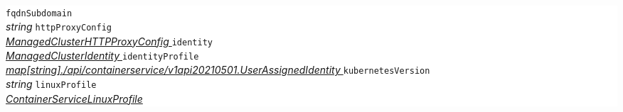 <td>
<code>fqdnSubdomain</code><br/>
<em>
string
</em>
</td>
<td>
</td>
</tr>
<tr>
<td>
<code>httpProxyConfig</code><br/>
<em>
<a href="#containerservice.azure.com/v1api20210501.ManagedClusterHTTPProxyConfig">
ManagedClusterHTTPProxyConfig
</a>
</em>
</td>
<td>
</td>
</tr>
<tr>
<td>
<code>identity</code><br/>
<em>
<a href="#containerservice.azure.com/v1api20210501.ManagedClusterIdentity">
ManagedClusterIdentity
</a>
</em>
</td>
<td>
</td>
</tr>
<tr>
<td>
<code>identityProfile</code><br/>
<em>
<a href="#containerservice.azure.com/v1api20210501.UserAssignedIdentity">
map[string]./api/containerservice/v1api20210501.UserAssignedIdentity
</a>
</em>
</td>
<td>
</td>
</tr>
<tr>
<td>
<code>kubernetesVersion</code><br/>
<em>
string
</em>
</td>
<td>
</td>
</tr>
<tr>
<td>
<code>linuxProfile</code><br/>
<em>
<a href="#containerservice.azure.com/v1api20210501.ContainerServiceLinuxProfile">
ContainerServiceLinuxProfile
</a>
</em>
</td>